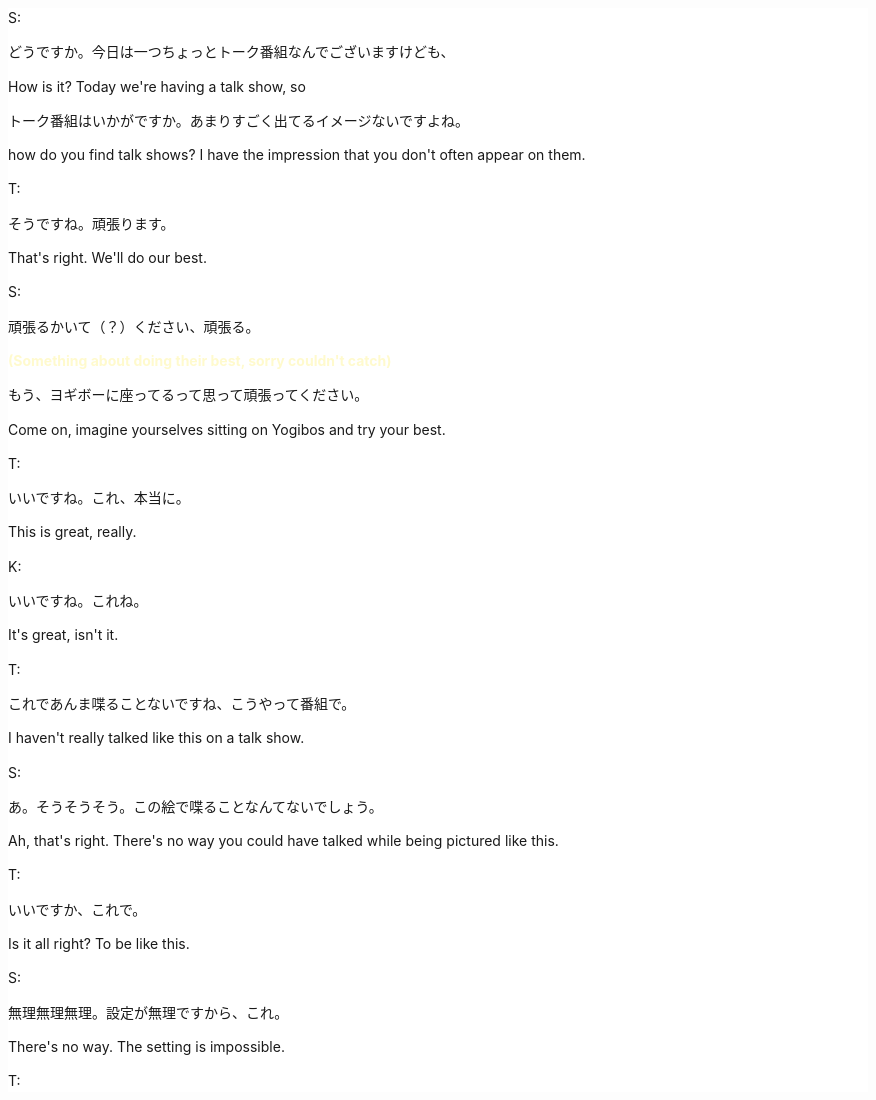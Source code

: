 S:

どうですか。今日は一つちょっとトーク番組なんでございますけども、

How is it? Today we're having a talk show, so

トーク番組はいかがですか。あまりすごく出てるイメージないですよね。

how do you find talk shows? I have the impression that you don't often appear on them.

T:

そうですね。頑張ります。

That's right. We'll do our best.

S:

頑張るかいて（？）ください、頑張る。

<span style="color:lemonchiffon">**(Something about doing their best, sorry couldn't catch)**</span>

もう、ヨギボーに座ってるって思って頑張ってください。

Come on, imagine yourselves sitting on Yogibos and try your best.

T:

いいですね。これ、本当に。

This is great, really.

K:

いいですね。これね。

It's great, isn't it.

T:

これであんま喋ることないですね、こうやって番組で。

I haven't really talked like this on a talk show.

S:

あ。そうそうそう。この絵で喋ることなんてないでしょう。

Ah, that's right. There's no way you could have talked while being pictured like this.

T:

いいですか、これで。

Is it all right? To be like this.

S:

無理無理無理。設定が無理ですから、これ。

There's no way. The setting is impossible.

T:
